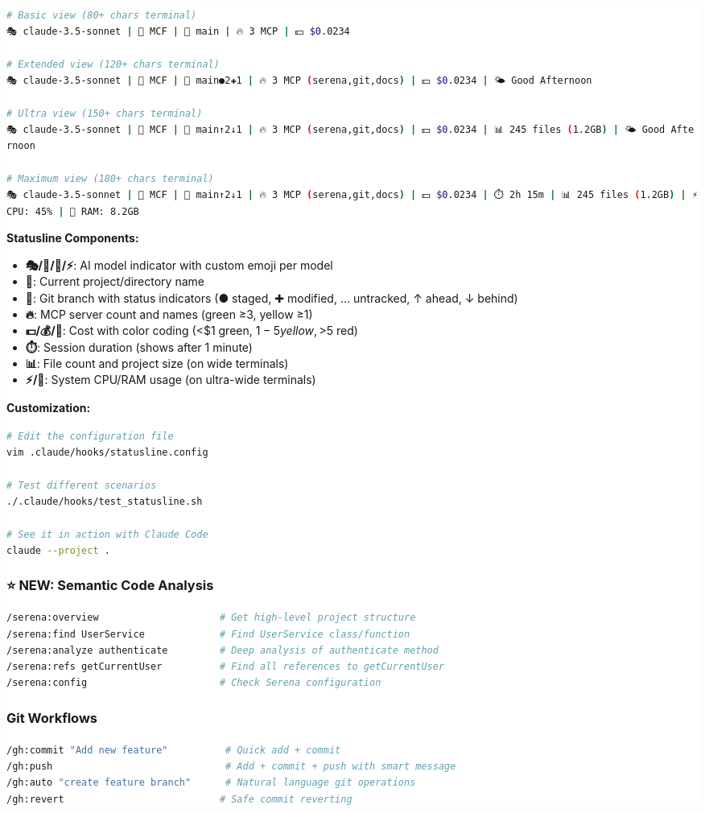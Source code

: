 ```bash
# Basic view (80+ chars terminal)
🎭 claude-3.5-sonnet | 📁 MCF | 🌿 main | 🔥 3 MCP | 💵 $0.0234

# Extended view (120+ chars terminal)
🎭 claude-3.5-sonnet | 📁 MCF | 🌿 main●2✚1 | 🔥 3 MCP (serena,git,docs) | 💵 $0.0234 | 🌤️ Good Afternoon

# Ultra view (150+ chars terminal)
🎭 claude-3.5-sonnet | 📁 MCF | 🌿 main↑2↓1 | 🔥 3 MCP (serena,git,docs) | 💵 $0.0234 | 📊 245 files (1.2GB) | 🌤️ Good Afternoon

# Maximum view (180+ chars terminal)
🎭 claude-3.5-sonnet | 📁 MCF | 🌿 main↑2↓1 | 🔥 3 MCP (serena,git,docs) | 💵 $0.0234 | ⏱️ 2h 15m | 📊 245 files (1.2GB) | ⚡ CPU: 45% | 🧠 RAM: 8.2GB
```

**Statusline Components:**
- **🎭/🎼/🍃/⚡**: AI model indicator with custom emoji per model
- **📁**: Current project/directory name
- **🌿**: Git branch with status indicators (● staged, ✚ modified, … untracked, ↑ ahead, ↓ behind)
- **🔥**: MCP server count and names (green ≥3, yellow ≥1)
- **💵/💰/💸**: Cost with color coding (<$1 green, $1-5 yellow, >$5 red)
- **⏱️**: Session duration (shows after 1 minute)
- **📊**: File count and project size (on wide terminals)
- **⚡/🧠**: System CPU/RAM usage (on ultra-wide terminals)

**Customization:**
```bash
# Edit the configuration file
vim .claude/hooks/statusline.config

# Test different scenarios
./.claude/hooks/test_statusline.sh

# See it in action with Claude Code
claude --project .
```

### **⭐ NEW: Semantic Code Analysis**

```bash
/serena:overview                     # Get high-level project structure
/serena:find UserService             # Find UserService class/function
/serena:analyze authenticate         # Deep analysis of authenticate method
/serena:refs getCurrentUser          # Find all references to getCurrentUser
/serena:config                       # Check Serena configuration
```

### **Git Workflows**

```bash
/gh:commit "Add new feature"          # Quick add + commit
/gh:push                              # Add + commit + push with smart message
/gh:auto "create feature branch"      # Natural language git operations
/gh:revert                           # Safe commit reverting
```
